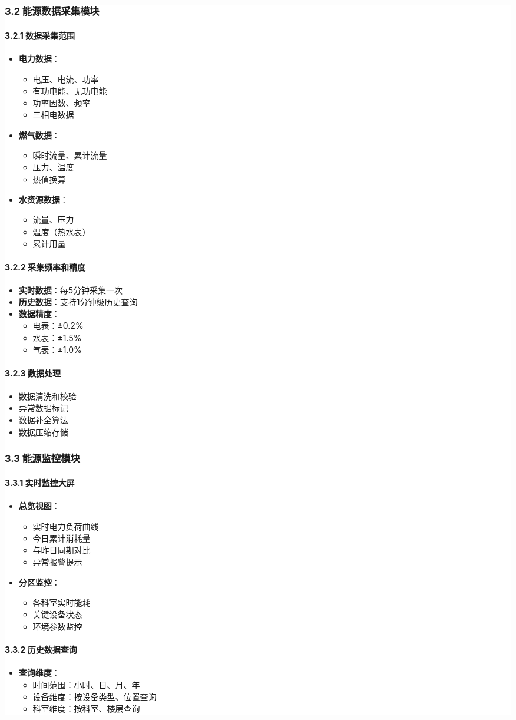### 3.2 能源数据采集模块

#### 3.2.1 数据采集范围
- **电力数据**：
  - 电压、电流、功率
  - 有功电能、无功电能
  - 功率因数、频率
  - 三相电数据

- **燃气数据**：
  - 瞬时流量、累计流量
  - 压力、温度
  - 热值换算

- **水资源数据**：
  - 流量、压力
  - 温度（热水表）
  - 累计用量

#### 3.2.2 采集频率和精度
- **实时数据**：每5分钟采集一次
- **历史数据**：支持1分钟级历史查询
- **数据精度**：
  - 电表：±0.2%
  - 水表：±1.5%
  - 气表：±1.0%

#### 3.2.3 数据处理
- 数据清洗和校验
- 异常数据标记
- 数据补全算法
- 数据压缩存储

### 3.3 能源监控模块

#### 3.3.1 实时监控大屏
- **总览视图**：
  - 实时电力负荷曲线
  - 今日累计消耗量
  - 与昨日同期对比
  - 异常报警提示

- **分区监控**：
  - 各科室实时能耗
  - 关键设备状态
  - 环境参数监控

#### 3.3.2 历史数据查询
- **查询维度**：
  - 时间范围：小时、日、月、年
  - 设备维度：按设备类型、位置查询
  - 科室维度：按科室、楼层查询
